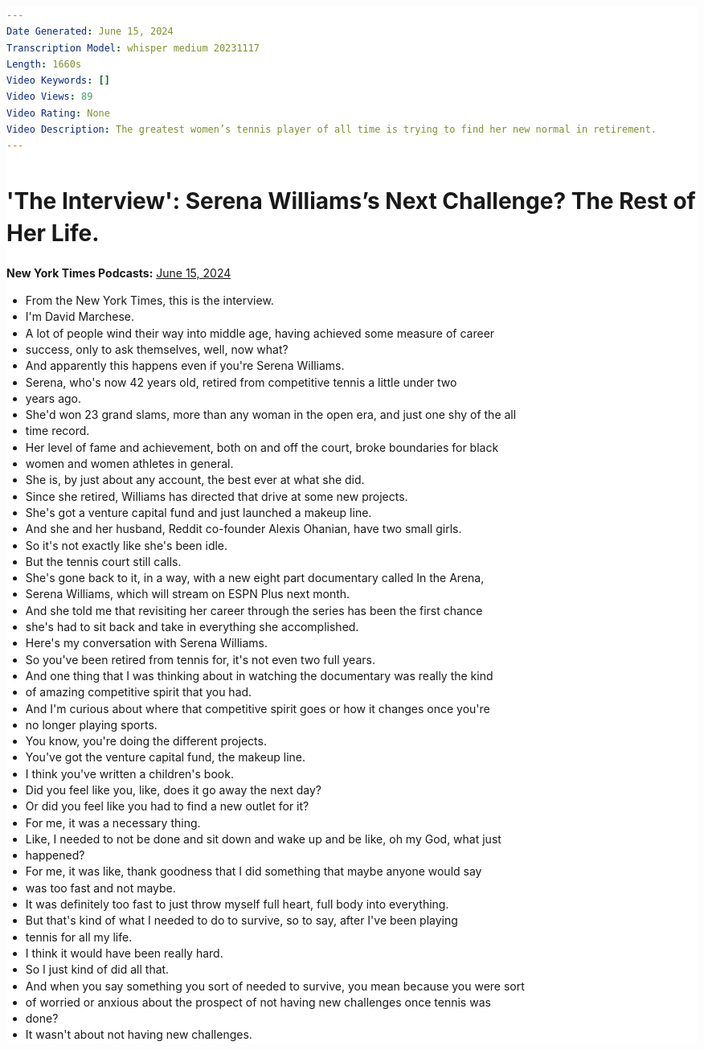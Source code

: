 ```yaml
---
Date Generated: June 15, 2024
Transcription Model: whisper medium 20231117
Length: 1660s
Video Keywords: []
Video Views: 89
Video Rating: None
Video Description: The greatest women’s tennis player of all time is trying to find her new normal in retirement.
---
```


# 'The Interview': Serena Williams’s Next Challenge? The Rest of Her Life.
**New York Times Podcasts:** [June 15, 2024](https://www.youtube.com/watch?v=PBtOHnHNM0E)
*  From the New York Times, this is the interview.
*  I'm David Marchese.
*  A lot of people wind their way into middle age, having achieved some measure of career
*  success, only to ask themselves, well, now what?
*  And apparently this happens even if you're Serena Williams.
*  Serena, who's now 42 years old, retired from competitive tennis a little under two
*  years ago.
*  She'd won 23 grand slams, more than any woman in the open era, and just one shy of the all
*  time record.
*  Her level of fame and achievement, both on and off the court, broke boundaries for black
*  women and women athletes in general.
*  She is, by just about any account, the best ever at what she did.
*  Since she retired, Williams has directed that drive at some new projects.
*  She's got a venture capital fund and just launched a makeup line.
*  And she and her husband, Reddit co-founder Alexis Ohanian, have two small girls.
*  So it's not exactly like she's been idle.
*  But the tennis court still calls.
*  She's gone back to it, in a way, with a new eight part documentary called In the Arena,
*  Serena Williams, which will stream on ESPN Plus next month.
*  And she told me that revisiting her career through the series has been the first chance
*  she's had to sit back and take in everything she accomplished.
*  Here's my conversation with Serena Williams.
*  So you've been retired from tennis for, it's not even two full years.
*  And one thing that I was thinking about in watching the documentary was really the kind
*  of amazing competitive spirit that you had.
*  And I'm curious about where that competitive spirit goes or how it changes once you're
*  no longer playing sports.
*  You know, you're doing the different projects.
*  You've got the venture capital fund, the makeup line.
*  I think you've written a children's book.
*  Did you feel like you, like, does it go away the next day?
*  Or did you feel like you had to find a new outlet for it?
*  For me, it was a necessary thing.
*  Like, I needed to not be done and sit down and wake up and be like, oh my God, what just
*  happened?
*  For me, it was like, thank goodness that I did something that maybe anyone would say
*  was too fast and not maybe.
*  It was definitely too fast to just throw myself full heart, full body into everything.
*  But that's kind of what I needed to do to survive, so to say, after I've been playing
*  tennis for all my life.
*  I think it would have been really hard.
*  So I just kind of did all that.
*  And when you say something you sort of needed to survive, you mean because you were sort
*  of worried or anxious about the prospect of not having new challenges once tennis was
*  done?
*  It wasn't about not having new challenges.